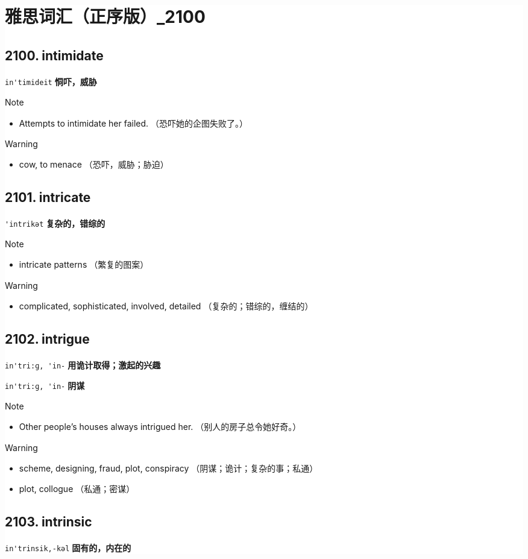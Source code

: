 # 雅思词汇（正序版）_2100

## 2100. intimidate

`in'timideit`  **恫吓，威胁**

> [!NOTE]
>
> - Attempts to intimidate her failed. （恐吓她的企图失败了。）
>

> [!WARNING]
>
> - cow, to menace （恐吓，威胁；胁迫）
>

## 2101. intricate

`'intrikət`  **复杂的，错综的**

> [!NOTE]
>
> - intricate patterns （繁复的图案）
>

> [!WARNING]
>
> - complicated, sophisticated, involved, detailed （复杂的；错综的，缠结的）
>

## 2102. intrigue

`in'tri:ɡ, 'in-`  **用诡计取得；激起的兴趣**

`in'tri:ɡ, 'in-`  **阴谋**

> [!NOTE]
>
> - Other people’s houses always intrigued her. （别人的房子总令她好奇。）
>

> [!WARNING]
>
> - scheme, designing, fraud, plot, conspiracy （阴谋；诡计；复杂的事；私通）
>
> - plot, collogue （私通；密谋）
>

## 2103. intrinsic

`in'trinsik,-kəl`  **固有的，内在的**
